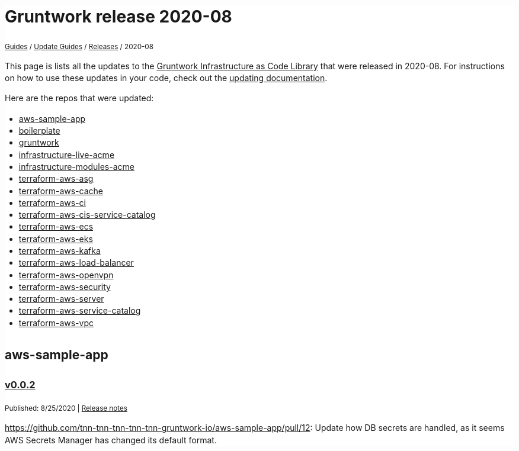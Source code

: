 
# Gruntwork release 2020-08

<p style={{marginTop: "-25px"}}><small><a href="/guides">Guides</a> / <a href="/guides/stay-up-to-date">Update Guides</a> / <a href="/guides/stay-up-to-date/releases">Releases</a> / 2020-08</small></p>

This page is lists all the updates to the [Gruntwork Infrastructure as Code 
Library](https://gruntwork.io/infrastructure-as-code-library/) that were released in 2020-08. For instructions 
on how to use these updates in your code, check out the [updating 
documentation](/guides/working-with-code/using-modules#updating).

Here are the repos that were updated:

- [aws-sample-app](#aws-sample-app)
- [boilerplate](#boilerplate)
- [gruntwork](#gruntwork)
- [infrastructure-live-acme](#infrastructure-live-acme)
- [infrastructure-modules-acme](#infrastructure-modules-acme)
- [terraform-aws-asg](#terraform-aws-asg)
- [terraform-aws-cache](#terraform-aws-cache)
- [terraform-aws-ci](#terraform-aws-ci)
- [terraform-aws-cis-service-catalog](#terraform-aws-cis-service-catalog)
- [terraform-aws-ecs](#terraform-aws-ecs)
- [terraform-aws-eks](#terraform-aws-eks)
- [terraform-aws-kafka](#terraform-aws-kafka)
- [terraform-aws-load-balancer](#terraform-aws-load-balancer)
- [terraform-aws-openvpn](#terraform-aws-openvpn)
- [terraform-aws-security](#terraform-aws-security)
- [terraform-aws-server](#terraform-aws-server)
- [terraform-aws-service-catalog](#terraform-aws-service-catalog)
- [terraform-aws-vpc](#terraform-aws-vpc)


## aws-sample-app


### [v0.0.2](https://github.com/tnn-tnn-tnn-tnn-tnn-gruntwork-io/aws-sample-app/releases/tag/v0.0.2)

<p style={{marginTop: "-20px", marginBottom: "10px"}}>
  <small>Published: 8/25/2020 | <a href="https://github.com/tnn-tnn-tnn-tnn-tnn-gruntwork-io/aws-sample-app/releases/tag/v0.0.2">Release notes</a></small>
</p>

<div style={{"overflow":"hidden","textOverflow":"ellipsis","display":"-webkit-box","WebkitLineClamp":10,"lineClamp":10,"WebkitBoxOrient":"vertical"}}>

  https://github.com/tnn-tnn-tnn-tnn-tnn-gruntwork-io/aws-sample-app/pull/12: Update how DB secrets are handled, as it seems AWS Secrets Manager has changed its default format.

</div>
